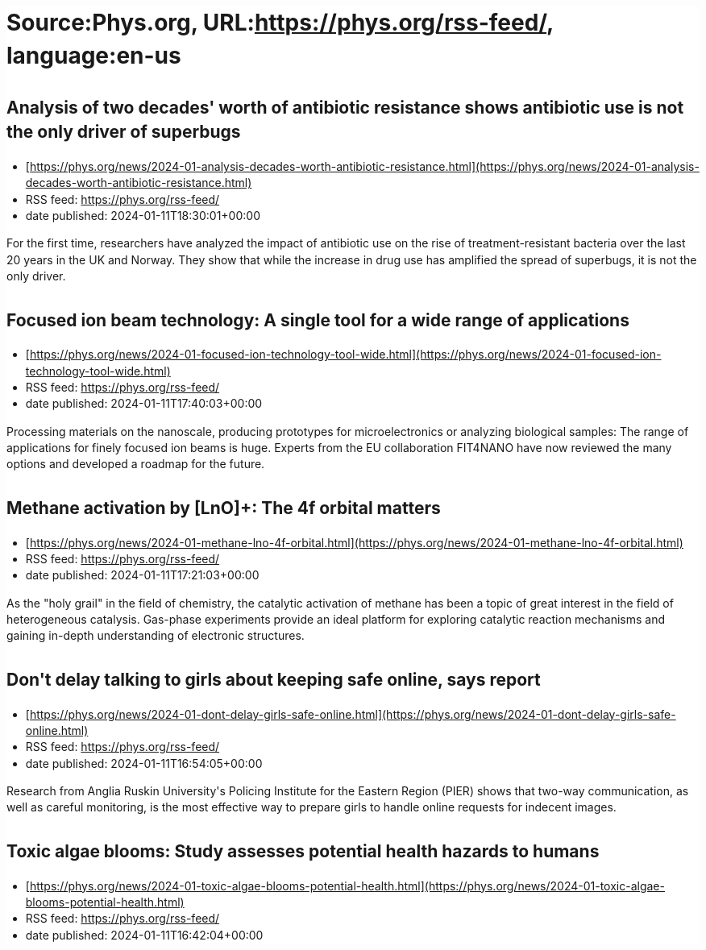 # Source:Phys.org, URL:https://phys.org/rss-feed/, language:en-us

## Analysis of two decades' worth of antibiotic resistance shows antibiotic use is not the only driver of superbugs
 - [https://phys.org/news/2024-01-analysis-decades-worth-antibiotic-resistance.html](https://phys.org/news/2024-01-analysis-decades-worth-antibiotic-resistance.html)
 - RSS feed: https://phys.org/rss-feed/
 - date published: 2024-01-11T18:30:01+00:00

For the first time, researchers have analyzed the impact of antibiotic use on the rise of treatment-resistant bacteria over the last 20 years in the UK and Norway. They show that while the increase in drug use has amplified the spread of superbugs, it is not the only driver.

## Focused ion beam technology: A single tool for a wide range of applications
 - [https://phys.org/news/2024-01-focused-ion-technology-tool-wide.html](https://phys.org/news/2024-01-focused-ion-technology-tool-wide.html)
 - RSS feed: https://phys.org/rss-feed/
 - date published: 2024-01-11T17:40:03+00:00

Processing materials on the nanoscale, producing prototypes for microelectronics or analyzing biological samples: The range of applications for finely focused ion beams is huge. Experts from the EU collaboration FIT4NANO have now reviewed the many options and developed a roadmap for the future.

## Methane activation by [LnO]+: The 4f orbital matters
 - [https://phys.org/news/2024-01-methane-lno-4f-orbital.html](https://phys.org/news/2024-01-methane-lno-4f-orbital.html)
 - RSS feed: https://phys.org/rss-feed/
 - date published: 2024-01-11T17:21:03+00:00

As the "holy grail" in the field of chemistry, the catalytic activation of methane has been a topic of great interest in the field of heterogeneous catalysis. Gas-phase experiments provide an ideal platform for exploring catalytic reaction mechanisms and gaining in-depth understanding of electronic structures.

## Don't delay talking to girls about keeping safe online, says report
 - [https://phys.org/news/2024-01-dont-delay-girls-safe-online.html](https://phys.org/news/2024-01-dont-delay-girls-safe-online.html)
 - RSS feed: https://phys.org/rss-feed/
 - date published: 2024-01-11T16:54:05+00:00

Research from Anglia Ruskin University's Policing Institute for the Eastern Region (PIER) shows that two-way communication, as well as careful monitoring, is the most effective way to prepare girls to handle online requests for indecent images.

## Toxic algae blooms: Study assesses potential health hazards to humans
 - [https://phys.org/news/2024-01-toxic-algae-blooms-potential-health.html](https://phys.org/news/2024-01-toxic-algae-blooms-potential-health.html)
 - RSS feed: https://phys.org/rss-feed/
 - date published: 2024-01-11T16:42:04+00:00
